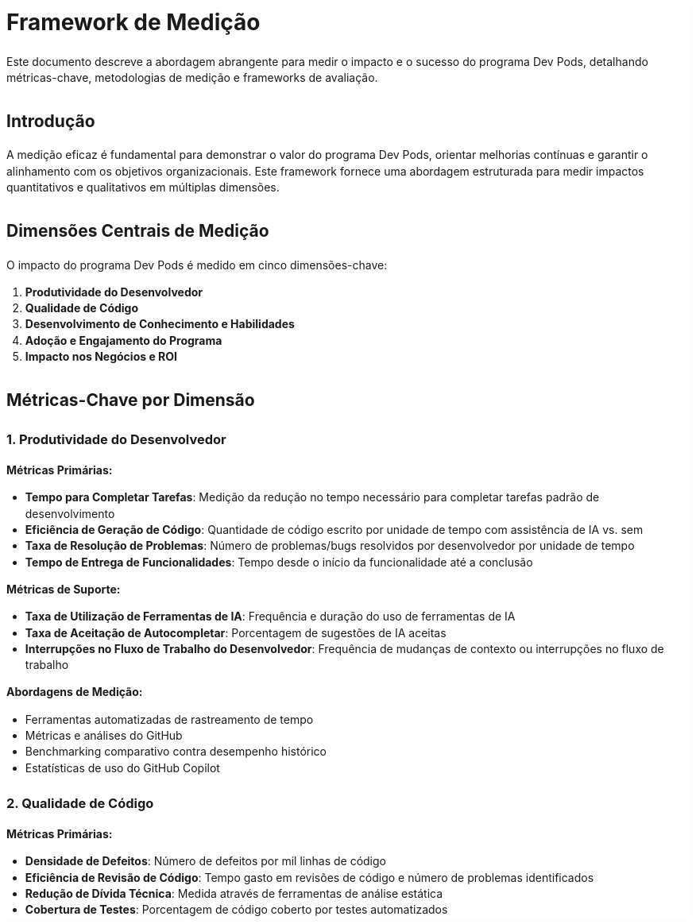 # Framework de Medição

Este documento descreve a abordagem abrangente para medir o impacto e o sucesso do programa Dev Pods, detalhando métricas-chave, metodologias de medição e frameworks de avaliação.

## Introdução

A medição eficaz é fundamental para demonstrar o valor do programa Dev Pods, orientar melhorias contínuas e garantir o alinhamento com os objetivos organizacionais. Este framework fornece uma abordagem estruturada para medir impactos quantitativos e qualitativos em múltiplas dimensões.

## Dimensões Centrais de Medição

O impacto do programa Dev Pods é medido em cinco dimensões-chave:

1. **Produtividade do Desenvolvedor**
2. **Qualidade de Código**
3. **Desenvolvimento de Conhecimento e Habilidades**
4. **Adoção e Engajamento do Programa**
5. **Impacto nos Negócios e ROI**

## Métricas-Chave por Dimensão

### 1. Produtividade do Desenvolvedor

**Métricas Primárias:**
- **Tempo para Completar Tarefas**: Medição da redução no tempo necessário para completar tarefas padrão de desenvolvimento
- **Eficiência de Geração de Código**: Quantidade de código escrito por unidade de tempo com assistência de IA vs. sem
- **Taxa de Resolução de Problemas**: Número de problemas/bugs resolvidos por desenvolvedor por unidade de tempo
- **Tempo de Entrega de Funcionalidades**: Tempo desde o início da funcionalidade até a conclusão

**Métricas de Suporte:**
- **Taxa de Utilização de Ferramentas de IA**: Frequência e duração do uso de ferramentas de IA
- **Taxa de Aceitação de Autocompletar**: Porcentagem de sugestões de IA aceitas
- **Interrupções no Fluxo de Trabalho do Desenvolvedor**: Frequência de mudanças de contexto ou interrupções no fluxo de trabalho

**Abordagens de Medição:**
- Ferramentas automatizadas de rastreamento de tempo
- Métricas e análises do GitHub
- Benchmarking comparativo contra desempenho histórico
- Estatísticas de uso do GitHub Copilot

### 2. Qualidade de Código

**Métricas Primárias:**
- **Densidade de Defeitos**: Número de defeitos por mil linhas de código
- **Eficiência de Revisão de Código**: Tempo gasto em revisões de código e número de problemas identificados
- **Redução de Dívida Técnica**: Medida através de ferramentas de análise estática
- **Cobertura de Testes**: Porcentagem de código coberto por testes automatizados
